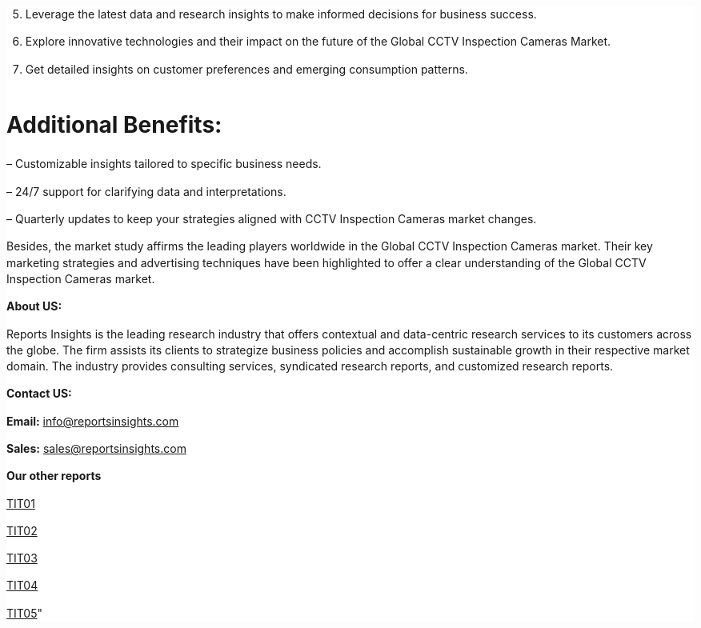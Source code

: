 5. Leverage the latest data and research insights to make informed decisions for business success.

6. Explore innovative technologies and their impact on the future of the Global CCTV Inspection Cameras Market.

7. Get detailed insights on customer preferences and emerging consumption patterns.

# <strong>Additional Benefits:</strong>

– Customizable insights tailored to specific business needs.

– 24/7 support for clarifying data and interpretations.

– Quarterly updates to keep your strategies aligned with CCTV Inspection Cameras market changes.

Besides, the market study affirms the leading players worldwide in the Global CCTV Inspection Cameras market. Their key marketing strategies and advertising techniques have been highlighted to offer a clear understanding of the Global CCTV Inspection Cameras market.

<strong><strong>About US</strong>:</strong>

Reports Insights is the leading research industry that offers contextual and data-centric research services to its customers across the globe. The firm assists its clients to strategize business policies and accomplish sustainable growth in their respective market domain. The industry provides consulting services, syndicated research reports, and customized research reports.

<strong>Contact US:</strong>

<p class=><b>Email:</b> <a href=mailto:info@reportsinsights.com>info@reportsinsights.com</a></p>
<p class=><b>Sales:</b> <a href=mailto:sales@reportsinsights.com>sales@reportsinsights.com</a></p>

<strong>Our other reports</strong>

<a href=LIN01>TIT01</a>

<a href=LIN02>TIT02</a>

<a href=LIN03>TIT03</a>

<a href=LIN04>TIT04</a>

<a href=LIN05>TIT05</a>"
